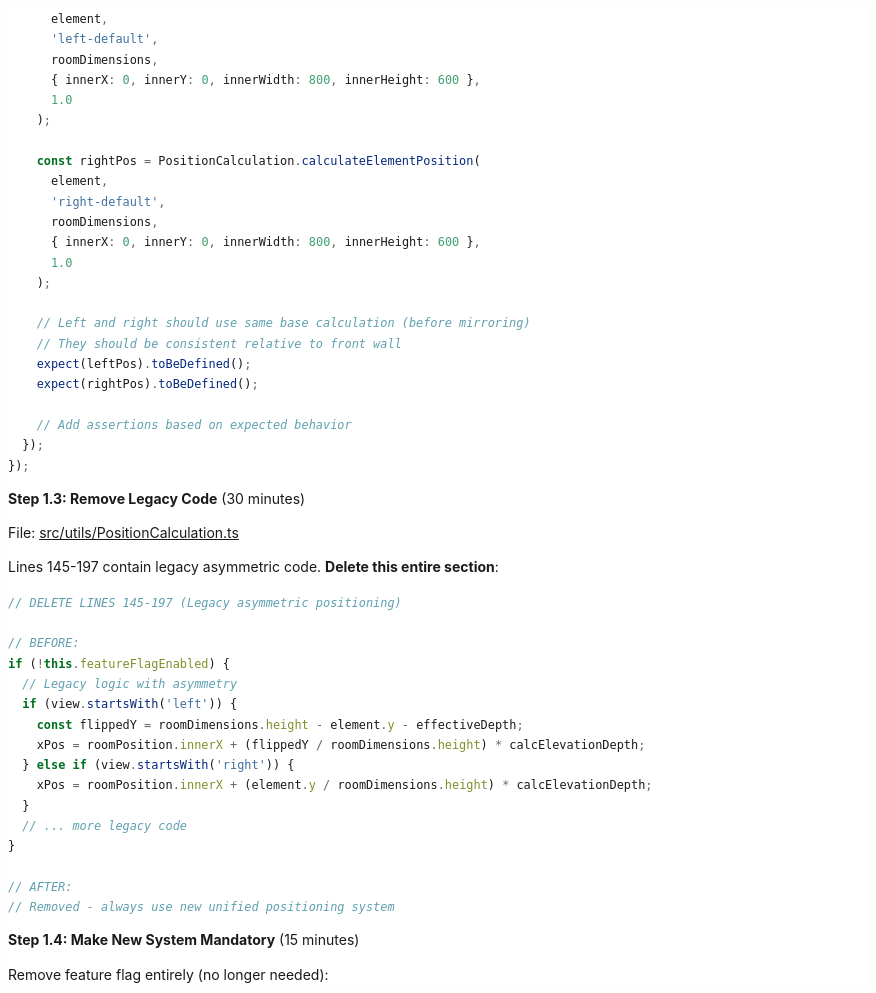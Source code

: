 ```typescript
      element,
      'left-default',
      roomDimensions,
      { innerX: 0, innerY: 0, innerWidth: 800, innerHeight: 600 },
      1.0
    );

    const rightPos = PositionCalculation.calculateElementPosition(
      element,
      'right-default',
      roomDimensions,
      { innerX: 0, innerY: 0, innerWidth: 800, innerHeight: 600 },
      1.0
    );

    // Left and right should use same base calculation (before mirroring)
    // They should be consistent relative to front wall
    expect(leftPos).toBeDefined();
    expect(rightPos).toBeDefined();

    // Add assertions based on expected behavior
  });
});
```

**Step 1.3: Remove Legacy Code** (30 minutes)

File: [src/utils/PositionCalculation.ts](../src/utils/PositionCalculation.ts)

Lines 145-197 contain legacy asymmetric code. **Delete this entire section**:

```typescript
// DELETE LINES 145-197 (Legacy asymmetric positioning)

// BEFORE:
if (!this.featureFlagEnabled) {
  // Legacy logic with asymmetry
  if (view.startsWith('left')) {
    const flippedY = roomDimensions.height - element.y - effectiveDepth;
    xPos = roomPosition.innerX + (flippedY / roomDimensions.height) * calcElevationDepth;
  } else if (view.startsWith('right')) {
    xPos = roomPosition.innerX + (element.y / roomDimensions.height) * calcElevationDepth;
  }
  // ... more legacy code
}

// AFTER:
// Removed - always use new unified positioning system
```

**Step 1.4: Make New System Mandatory** (15 minutes)

Remove feature flag entirely (no longer needed):
